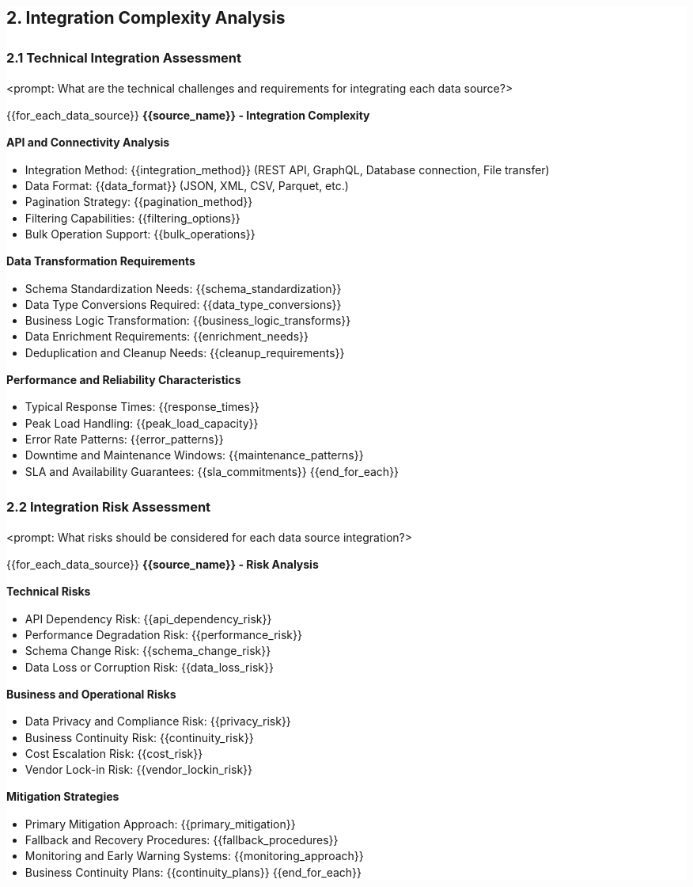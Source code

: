 ## 2. Integration Complexity Analysis

### 2.1 Technical Integration Assessment

<prompt: What are the technical challenges and requirements for integrating
each data source?>

{{for_each_data_source}} **{{source_name}} - Integration Complexity**

**API and Connectivity Analysis**

- Integration Method: {{integration_method}} (REST API, GraphQL, Database
  connection, File transfer)
- Data Format: {{data_format}} (JSON, XML, CSV, Parquet, etc.)
- Pagination Strategy: {{pagination_method}}
- Filtering Capabilities: {{filtering_options}}
- Bulk Operation Support: {{bulk_operations}}

**Data Transformation Requirements**

- Schema Standardization Needs: {{schema_standardization}}
- Data Type Conversions Required: {{data_type_conversions}}
- Business Logic Transformation: {{business_logic_transforms}}
- Data Enrichment Requirements: {{enrichment_needs}}
- Deduplication and Cleanup Needs: {{cleanup_requirements}}

**Performance and Reliability Characteristics**

- Typical Response Times: {{response_times}}
- Peak Load Handling: {{peak_load_capacity}}
- Error Rate Patterns: {{error_patterns}}
- Downtime and Maintenance Windows: {{maintenance_patterns}}
- SLA and Availability Guarantees: {{sla_commitments}} {{end_for_each}}

### 2.2 Integration Risk Assessment

<prompt: What risks should be considered for each data source integration?>

{{for_each_data_source}} **{{source_name}} - Risk Analysis**

**Technical Risks**

- API Dependency Risk: {{api_dependency_risk}}
- Performance Degradation Risk: {{performance_risk}}
- Schema Change Risk: {{schema_change_risk}}
- Data Loss or Corruption Risk: {{data_loss_risk}}

**Business and Operational Risks**

- Data Privacy and Compliance Risk: {{privacy_risk}}
- Business Continuity Risk: {{continuity_risk}}
- Cost Escalation Risk: {{cost_risk}}
- Vendor Lock-in Risk: {{vendor_lockin_risk}}

**Mitigation Strategies**

- Primary Mitigation Approach: {{primary_mitigation}}
- Fallback and Recovery Procedures: {{fallback_procedures}}
- Monitoring and Early Warning Systems: {{monitoring_approach}}
- Business Continuity Plans: {{continuity_plans}} {{end_for_each}}

